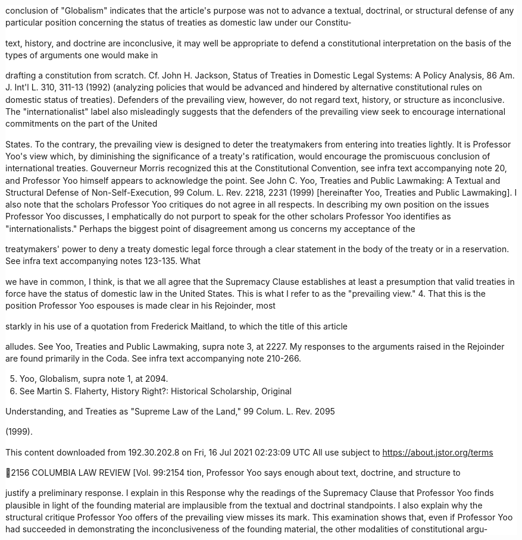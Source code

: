 conclusion of "Globalism" indicates that the article's purpose was not to
advance a textual, doctrinal, or structural defense of any particular position concerning the status of treaties as domestic law under our Constitu-

text, history, and doctrine are inconclusive, it may well be appropriate to defend a
constitutional interpretation on the basis of the types of arguments one would make in

drafting a constitution from scratch. Cf. John H. Jackson, Status of Treaties in Domestic
Legal Systems: A Policy Analysis, 86 Am. J. Int'l L. 310, 311-13 (1992) (analyzing policies
that would be advanced and hindered by alternative constitutional rules on domestic status
of treaties). Defenders of the prevailing view, however, do not regard text, history, or
structure as inconclusive.
The "internationalist" label also misleadingly suggests that the defenders of the
prevailing view seek to encourage international commitments on the part of the United

States. To the contrary, the prevailing view is designed to deter the treatymakers from
entering into treaties lightly. It is Professor Yoo's view which, by diminishing the
significance of a treaty's ratification, would encourage the promiscuous conclusion of
international treaties. Gouverneur Morris recognized this at the Constitutional
Convention, see infra text accompanying note 20, and Professor Yoo himself appears to
acknowledge the point. See John C. Yoo, Treaties and Public Lawmaking: A Textual and
Structural Defense of Non-Self-Execution, 99 Colum. L. Rev. 2218, 2231 (1999)
[hereinafter Yoo, Treaties and Public Lawmaking].
I also note that the scholars Professor Yoo critiques do not agree in all respects. In
describing my own position on the issues Professor Yoo discusses, I emphatically do not
purport to speak for the other scholars Professor Yoo identifies as "internationalists."
Perhaps the biggest point of disagreement among us concerns my acceptance of the

treatymakers' power to deny a treaty domestic legal force through a clear statement in the
body of the treaty or in a reservation. See infra text accompanying notes 123-135. What

we have in common, I think, is that we all agree that the Supremacy Clause establishes at
least a presumption that valid treaties in force have the status of domestic law in the United
States. This is what I refer to as the "prevailing view."
4. That this is the position Professor Yoo espouses is made clear in his Rejoinder, most

starkly in his use of a quotation from Frederick Maitland, to which the title of this article

alludes. See Yoo, Treaties and Public Lawmaking, supra note 3, at 2227. My responses to
the arguments raised in the Rejoinder are found primarily in the Coda. See infra text
accompanying note 210-266.

5. Yoo, Globalism, supra note 1, at 2094.
6. See Martin S. Flaherty, History Right?: Historical Scholarship, Original

Understanding, and Treaties as "Supreme Law of the Land," 99 Colum. L. Rev. 2095

(1999).

This content downloaded from
192.30.202.8 on Fri, 16 Jul 2021 02:23:09 UTC
All use subject to https://about.jstor.org/terms

2156 COLUMBIA LAW REVIEW [Vol. 99:2154
tion, Professor Yoo says enough about text, doctrine, and structure to

justify a preliminary response. I explain in this Response why the readings of the Supremacy Clause that Professor Yoo finds plausible in light of
the founding material are implausible from the textual and doctrinal
standpoints. I also explain why the structural critique Professor Yoo offers of the prevailing view misses its mark. This examination shows that,
even if Professor Yoo had succeeded in demonstrating the inconclusiveness of the founding material, the other modalities of constitutional argu-
